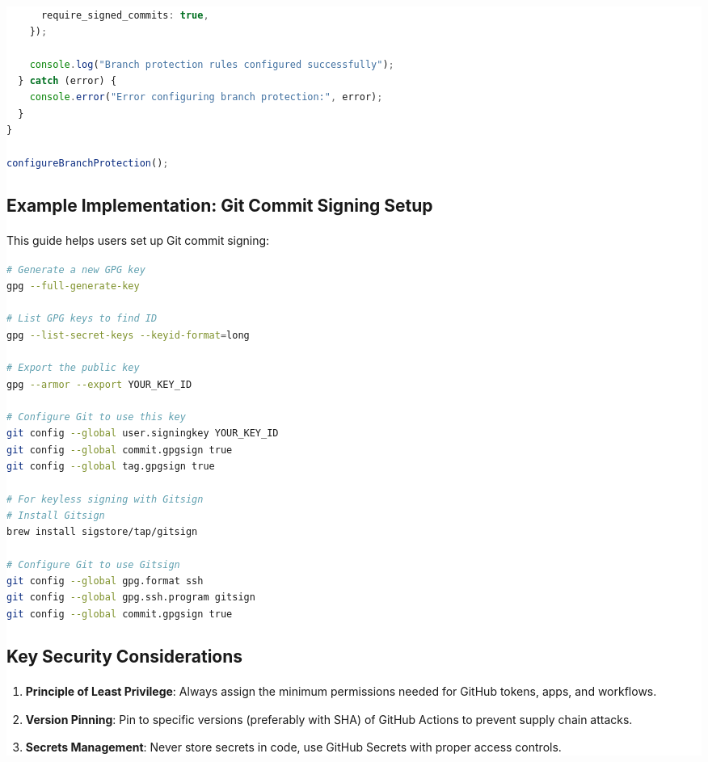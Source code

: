 ```javascript
      require_signed_commits: true,
    });
    
    console.log("Branch protection rules configured successfully");
  } catch (error) {
    console.error("Error configuring branch protection:", error);
  }
}

configureBranchProtection();
```

## Example Implementation: Git Commit Signing Setup

This guide helps users set up Git commit signing:

```bash
# Generate a new GPG key
gpg --full-generate-key

# List GPG keys to find ID
gpg --list-secret-keys --keyid-format=long

# Export the public key
gpg --armor --export YOUR_KEY_ID

# Configure Git to use this key
git config --global user.signingkey YOUR_KEY_ID
git config --global commit.gpgsign true
git config --global tag.gpgsign true

# For keyless signing with Gitsign
# Install Gitsign
brew install sigstore/tap/gitsign

# Configure Git to use Gitsign
git config --global gpg.format ssh
git config --global gpg.ssh.program gitsign
git config --global commit.gpgsign true
```

## Key Security Considerations

1. **Principle of Least Privilege**: Always assign the minimum permissions needed for GitHub tokens, apps, and workflows.

2. **Version Pinning**: Pin to specific versions (preferably with SHA) of GitHub Actions to prevent supply chain attacks.

3. **Secrets Management**: Never store secrets in code, use GitHub Secrets with proper access controls.
